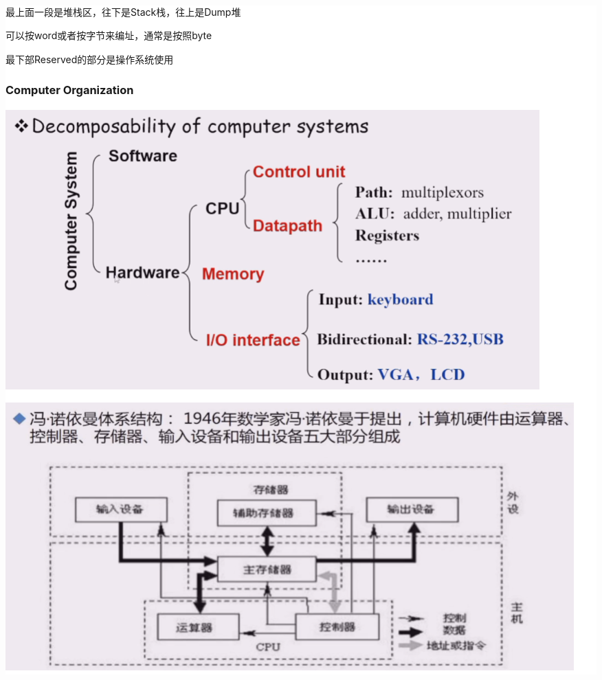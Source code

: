 最上面一段是堆栈区，往下是Stack栈，往上是Dump堆

可以按word或者按字节来编址，通常是按照byte

最下部Reserved的部分是操作系统使用

### Computer Organization

![image-20220303100418484](计算机组成与设计.assets/image-20220303100418484.png)

![image-20220303100556794](计算机组成与设计.assets/image-20220303100556794.png)

